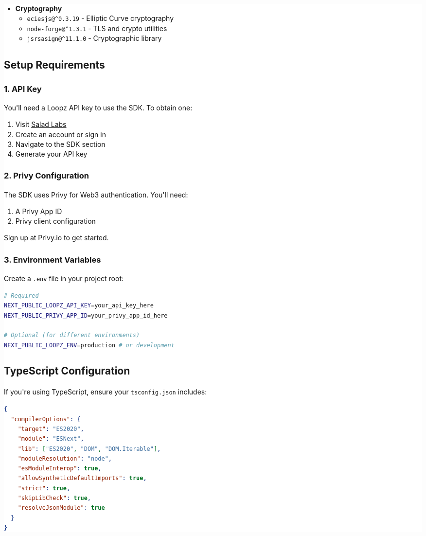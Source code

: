 - **Cryptography**
  - `eciesjs@^0.3.19` - Elliptic Curve cryptography
  - `node-forge@^1.3.1` - TLS and crypto utilities
  - `jsrsasign@^11.1.0` - Cryptographic library

## Setup Requirements

### 1. API Key

You'll need a Loopz API key to use the SDK. To obtain one:

1. Visit [Salad Labs](https://www.saladlabs.xyz)
2. Create an account or sign in
3. Navigate to the SDK section
4. Generate your API key

### 2. Privy Configuration

The SDK uses Privy for Web3 authentication. You'll need:

1. A Privy App ID
2. Privy client configuration

Sign up at [Privy.io](https://privy.io) to get started.

### 3. Environment Variables

Create a `.env` file in your project root:

```bash
# Required
NEXT_PUBLIC_LOOPZ_API_KEY=your_api_key_here
NEXT_PUBLIC_PRIVY_APP_ID=your_privy_app_id_here

# Optional (for different environments)
NEXT_PUBLIC_LOOPZ_ENV=production # or development
```

## TypeScript Configuration

If you're using TypeScript, ensure your `tsconfig.json` includes:

```json
{
  "compilerOptions": {
    "target": "ES2020",
    "module": "ESNext",
    "lib": ["ES2020", "DOM", "DOM.Iterable"],
    "moduleResolution": "node",
    "esModuleInterop": true,
    "allowSyntheticDefaultImports": true,
    "strict": true,
    "skipLibCheck": true,
    "resolveJsonModule": true
  }
}
```
